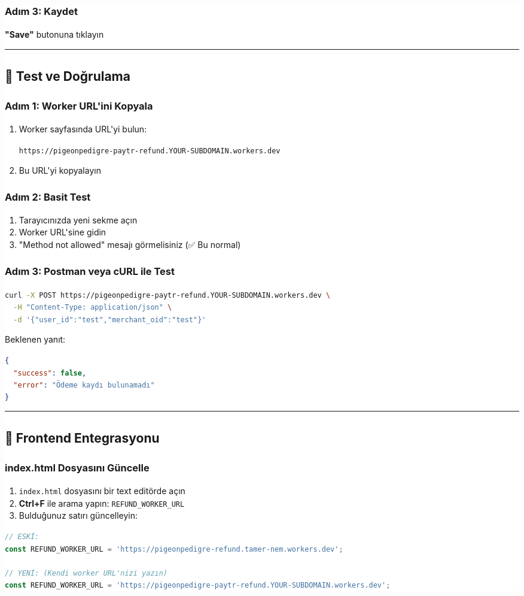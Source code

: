 ### Adım 3: Kaydet
**"Save"** butonuna tıklayın

---

## 🧪 Test ve Doğrulama

### Adım 1: Worker URL'ini Kopyala
1. Worker sayfasında URL'yi bulun:
   ```
   https://pigeonpedigre-paytr-refund.YOUR-SUBDOMAIN.workers.dev
   ```
2. Bu URL'yi kopyalayın

### Adım 2: Basit Test
1. Tarayıcınızda yeni sekme açın
2. Worker URL'sine gidin
3. "Method not allowed" mesajı görmelisiniz (✅ Bu normal)

### Adım 3: Postman veya cURL ile Test
```bash
curl -X POST https://pigeonpedigre-paytr-refund.YOUR-SUBDOMAIN.workers.dev \
  -H "Content-Type: application/json" \
  -d '{"user_id":"test","merchant_oid":"test"}'
```

Beklenen yanıt:
```json
{
  "success": false,
  "error": "Ödeme kaydı bulunamadı"
}
```

---

## 🔗 Frontend Entegrasyonu

### index.html Dosyasını Güncelle

1. `index.html` dosyasını bir text editörde açın
2. **Ctrl+F** ile arama yapın: `REFUND_WORKER_URL`
3. Bulduğunuz satırı güncelleyin:

```javascript
// ESKİ:
const REFUND_WORKER_URL = 'https://pigeonpedigre-refund.tamer-nem.workers.dev';

// YENİ: (Kendi worker URL'nizi yazın)
const REFUND_WORKER_URL = 'https://pigeonpedigre-paytr-refund.YOUR-SUBDOMAIN.workers.dev';
```
